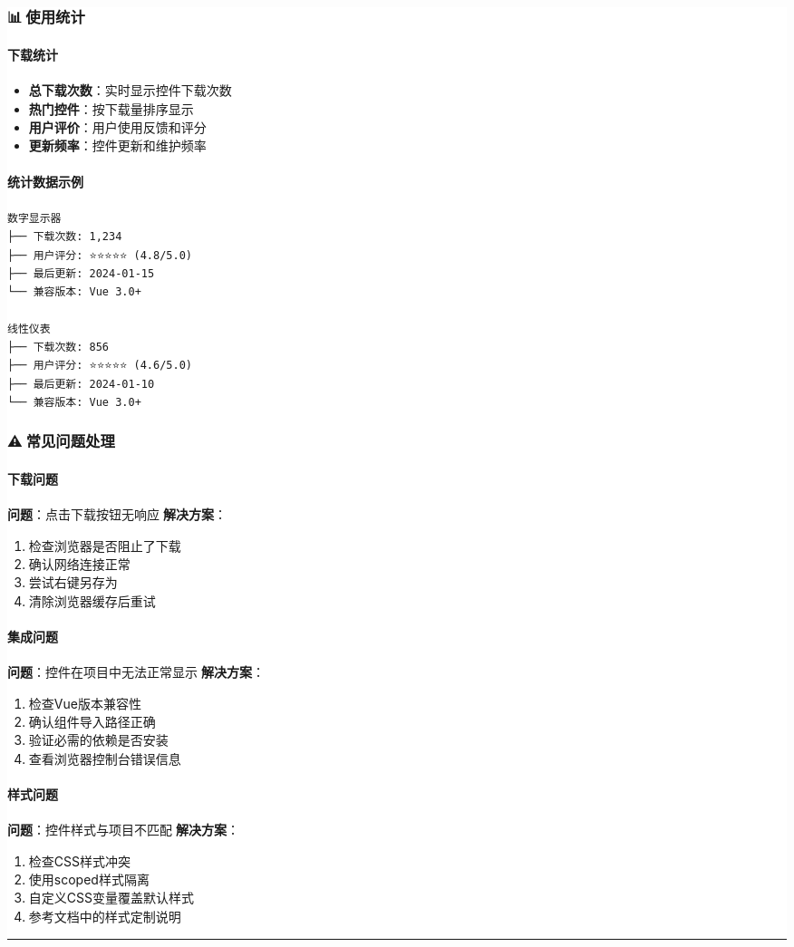 ### 📊 使用统计

#### 下载统计
- **总下载次数**：实时显示控件下载次数
- **热门控件**：按下载量排序显示
- **用户评价**：用户使用反馈和评分
- **更新频率**：控件更新和维护频率

#### 统计数据示例
```
数字显示器
├── 下载次数: 1,234
├── 用户评分: ⭐⭐⭐⭐⭐ (4.8/5.0)
├── 最后更新: 2024-01-15
└── 兼容版本: Vue 3.0+

线性仪表
├── 下载次数: 856
├── 用户评分: ⭐⭐⭐⭐⭐ (4.6/5.0)
├── 最后更新: 2024-01-10
└── 兼容版本: Vue 3.0+
```

### ⚠️ 常见问题处理

#### 下载问题
**问题**：点击下载按钮无响应
**解决方案**：
1. 检查浏览器是否阻止了下载
2. 确认网络连接正常
3. 尝试右键另存为
4. 清除浏览器缓存后重试

#### 集成问题
**问题**：控件在项目中无法正常显示
**解决方案**：
1. 检查Vue版本兼容性
2. 确认组件导入路径正确
3. 验证必需的依赖是否安装
4. 查看浏览器控制台错误信息

#### 样式问题
**问题**：控件样式与项目不匹配
**解决方案**：
1. 检查CSS样式冲突
2. 使用scoped样式隔离
3. 自定义CSS变量覆盖默认样式
4. 参考文档中的样式定制说明

---
